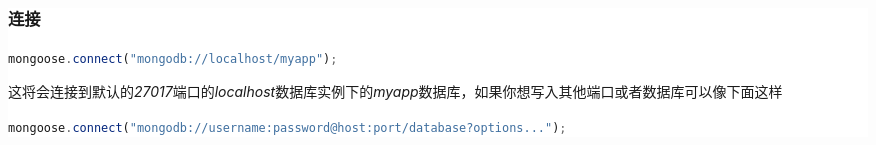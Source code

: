 ### 连接

```javascript
mongoose.connect("mongodb://localhost/myapp");
```

这将会连接到默认的*27017*端口的*localhost*数据库实例下的*myapp*数据库，如果你想写入其他端口或者数据库可以像下面这样

```javascript
mongoose.connect("mongodb://username:password@host:port/database?options...");
```
